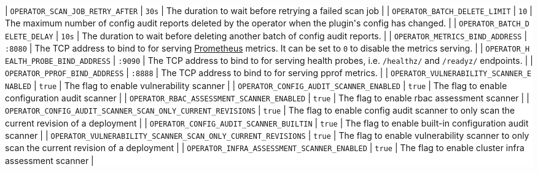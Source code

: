 | `OPERATOR_SCAN_JOB_RETRY_AFTER`                              | `30s`                  | The duration to wait before retrying a failed scan job                                                                                                                                                                                                                                                                                                               |
| `OPERATOR_BATCH_DELETE_LIMIT`                                | `10`                   | The maximum number of config audit reports deleted by the operator when the plugin's config has changed.                                                                                                                                                                                                                                                             |
| `OPERATOR_BATCH_DELETE_DELAY`                                | `10s`                  | The duration to wait before deleting another batch of config audit reports.                                                                                                                                                                                                                                                                                          |
| `OPERATOR_METRICS_BIND_ADDRESS`                              | `:8080`                | The TCP address to bind to for serving [Prometheus][prometheus] metrics. It can be set to `0` to disable the metrics serving.                                                                                                                                                                                                                                        |
| `OPERATOR_HEALTH_PROBE_BIND_ADDRESS`                         | `:9090`                | The TCP address to bind to for serving health probes, i.e. `/healthz/` and `/readyz/` endpoints.                                                                                                                                                                                                                                                                     |
| `OPERATOR_PPROF_BIND_ADDRESS`                                | `:8888`                | The TCP address to bind to for serving pprof metrics.                                                                                                                                                                                                                                                                                                                |
| `OPERATOR_VULNERABILITY_SCANNER_ENABLED`                     | `true`                 | The flag to enable vulnerability scanner                                                                                                                                                                                                                                                                                                                             |
| `OPERATOR_CONFIG_AUDIT_SCANNER_ENABLED`                      | `true`                 | The flag to enable configuration audit scanner                                                                                                                                                                                                                                                                                                                       |
| `OPERATOR_RBAC_ASSESSMENT_SCANNER_ENABLED`                   | `true`                 | The flag to enable rbac assessment scanner                                                                                                                                                                                                                                                                                                                           |
| `OPERATOR_CONFIG_AUDIT_SCANNER_SCAN_ONLY_CURRENT_REVISIONS`  | `true`                 | The flag to enable config audit scanner to only scan the current revision of a deployment                                                                                                                                                                                                                                                                            |
| `OPERATOR_CONFIG_AUDIT_SCANNER_BUILTIN`                      | `true`                 | The flag to enable built-in configuration audit scanner                                                                                                                                                                                                                                                                                                              |
| `OPERATOR_VULNERABILITY_SCANNER_SCAN_ONLY_CURRENT_REVISIONS` | `true`                 | The flag to enable vulnerability scanner to only scan the current revision of a deployment                                                                                                                                                                                                                                                                           |
| `OPERATOR_INFRA_ASSESSMENT_SCANNER_ENABLED`                  | `true`                 | The flag to enable cluster infra assessment scanner                                                                                                                                                                                                                                                                                                                  |

[affinity]: https://kubernetes.io/docs/concepts/scheduling-eviction/assign-pod-node/#affinity-and-anti-affinity
[tolerations]: https://kubernetes.io/docs/concepts/scheduling-eviction/taint-and-toleration
[prometheus]: https://github.com/prometheus